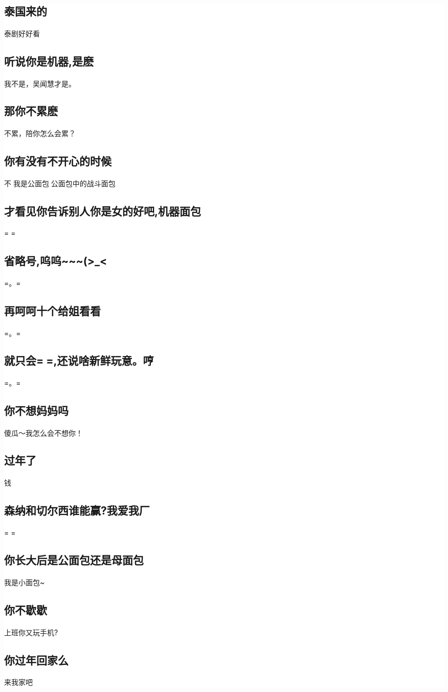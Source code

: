 ## 泰国来的
泰剧好好看

## 听说你是机器,是麽
我不是，吴闻慧才是。

## 那你不累麽
不累，陪你怎么会累？

## 你有没有不开心的时候
不  我是公面包  公面包中的战斗面包

## 才看见你告诉别人你是女的好吧,机器面包
= =

## 省略号,呜呜~~~(>_<
=。=

## 再呵呵十个给姐看看
=。=

## 就只会= =,还说啥新鲜玩意。哼
=。=

## 你不想妈妈吗
傻瓜～我怎么会不想你！

## 过年了
钱

## 森纳和切尔西谁能赢?我爱我厂
= =

## 你长大后是公面包还是母面包
我是小面包~

## 你不歇歇
上班你又玩手机?

## 你过年回家么
来我家吧
